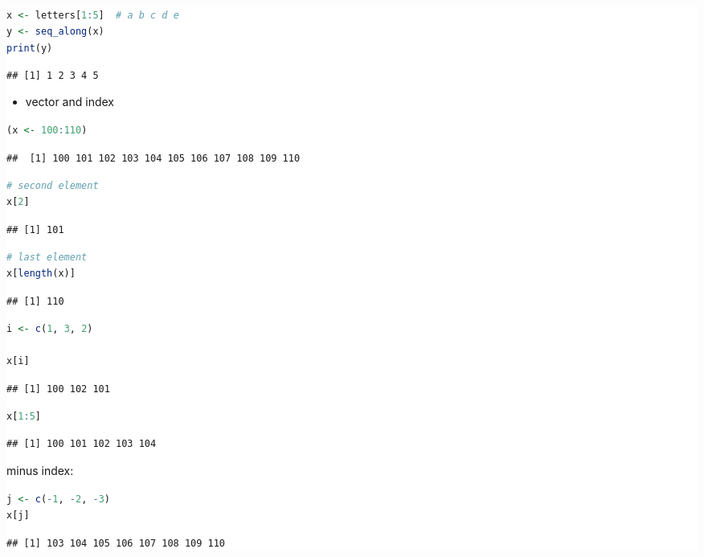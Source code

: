 ``` r
x <- letters[1:5]  # a b c d e
y <- seq_along(x)
print(y)
```

    ## [1] 1 2 3 4 5

- vector and index

``` r
(x <- 100:110)
```

    ##  [1] 100 101 102 103 104 105 106 107 108 109 110

``` r
# second element
x[2]
```

    ## [1] 101

``` r
# last element
x[length(x)]
```

    ## [1] 110

``` r
i <- c(1, 3, 2)

x[i]
```

    ## [1] 100 102 101

``` r
x[1:5]
```

    ## [1] 100 101 102 103 104

minus index:

``` r
j <- c(-1, -2, -3)
x[j]
```

    ## [1] 103 104 105 106 107 108 109 110

